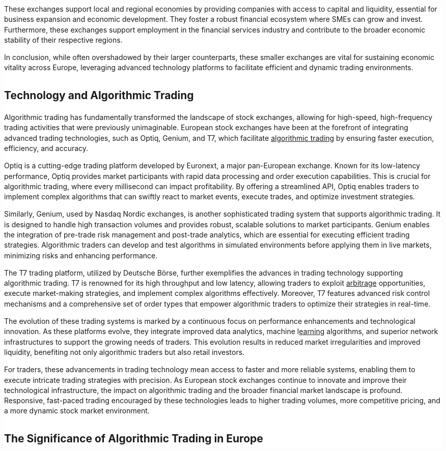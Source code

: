 These exchanges support local and regional economies by providing companies with access to capital and liquidity, essential for business expansion and economic development. They foster a robust financial ecosystem where SMEs can grow and invest. Furthermore, these exchanges support employment in the financial services industry and contribute to the broader economic stability of their respective regions.

In conclusion, while often overshadowed by their larger counterparts, these smaller exchanges are vital for sustaining economic vitality across Europe, leveraging advanced technology platforms to facilitate efficient and dynamic trading environments.


## Technology and Algorithmic Trading

Algorithmic trading has fundamentally transformed the landscape of stock exchanges, allowing for high-speed, high-frequency trading activities that were previously unimaginable. European stock exchanges have been at the forefront of integrating advanced trading technologies, such as Optiq, Genium, and T7, which facilitate [algorithmic trading](/wiki/algorithmic-trading) by ensuring faster execution, efficiency, and accuracy.

Optiq is a cutting-edge trading platform developed by Euronext, a major pan-European exchange. Known for its low-latency performance, Optiq provides market participants with rapid data processing and order execution capabilities. This is crucial for algorithmic trading, where every millisecond can impact profitability. By offering a streamlined API, Optiq enables traders to implement complex algorithms that can swiftly react to market events, execute trades, and optimize investment strategies.

Similarly, Genium, used by Nasdaq Nordic exchanges, is another sophisticated trading system that supports algorithmic trading. It is designed to handle high transaction volumes and provides robust, scalable solutions to market participants. Genium enables the integration of pre-trade risk management and post-trade analytics, which are essential for executing efficient trading strategies. Algorithmic traders can develop and test algorithms in simulated environments before applying them in live markets, minimizing risks and enhancing performance.

The T7 trading platform, utilized by Deutsche Börse, further exemplifies the advances in trading technology supporting algorithmic trading. T7 is renowned for its high throughput and low latency, allowing traders to exploit [arbitrage](/wiki/arbitrage) opportunities, execute market-making strategies, and implement complex algorithms effectively. Moreover, T7 features advanced risk control mechanisms and a comprehensive set of order types that empower algorithmic traders to optimize their strategies in real-time.

The evolution of these trading systems is marked by a continuous focus on performance enhancements and technological innovation. As these platforms evolve, they integrate improved data analytics, machine l[earning](/wiki/earning-announcement) algorithms, and superior network infrastructures to support the growing needs of traders. This evolution results in reduced market irregularities and improved liquidity, benefiting not only algorithmic traders but also retail investors.

For traders, these advancements in trading technology mean access to faster and more reliable systems, enabling them to execute intricate trading strategies with precision. As European stock exchanges continue to innovate and improve their technological infrastructure, the impact on algorithmic trading and the broader financial market landscape is profound. Responsive, fast-paced trading encouraged by these technologies leads to higher trading volumes, more competitive pricing, and a more dynamic stock market environment.


## The Significance of Algorithmic Trading in Europe
